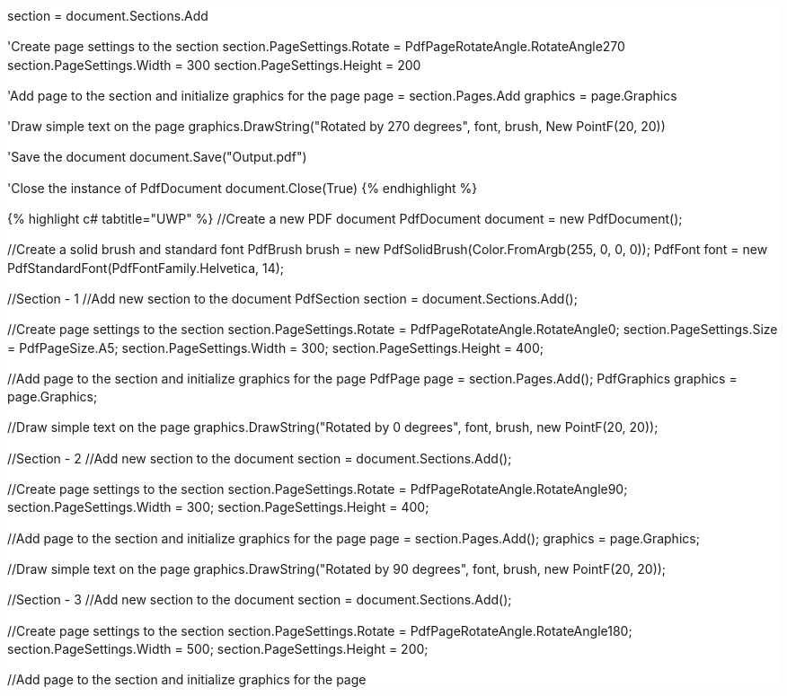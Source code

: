 section = document.Sections.Add

'Create page settings to the section
section.PageSettings.Rotate = PdfPageRotateAngle.RotateAngle270
section.PageSettings.Width = 300
section.PageSettings.Height = 200

'Add page to the section and initialize graphics for the page
page = section.Pages.Add
graphics = page.Graphics

'Draw simple text on the page
graphics.DrawString("Rotated by 270 degrees", font, brush, New PointF(20, 20))

'Save the document
document.Save("Output.pdf")

'Close the instance of PdfDocument
document.Close(True)
{% endhighlight %}

  {% highlight c# tabtitle="UWP" %}
//Create a new PDF document
PdfDocument document = new PdfDocument();

//Create a solid brush and standard font
PdfBrush brush = new PdfSolidBrush(Color.FromArgb(255, 0, 0, 0));
PdfFont font = new PdfStandardFont(PdfFontFamily.Helvetica, 14);

//Section - 1
//Add new section to the document
PdfSection section = document.Sections.Add();

//Create page settings to the section
section.PageSettings.Rotate = PdfPageRotateAngle.RotateAngle0;
section.PageSettings.Size = PdfPageSize.A5;
section.PageSettings.Width = 300;
section.PageSettings.Height = 400;

//Add page to the section and initialize graphics for the page
PdfPage page = section.Pages.Add();
PdfGraphics graphics = page.Graphics;

//Draw simple text on the page
graphics.DrawString("Rotated by 0 degrees", font, brush, new PointF(20, 20));

//Section - 2
//Add new section to the document
section = document.Sections.Add();

//Create page settings to the section
section.PageSettings.Rotate = PdfPageRotateAngle.RotateAngle90;
section.PageSettings.Width = 300;
section.PageSettings.Height = 400;

//Add page to the section and initialize graphics for the page
page = section.Pages.Add();
graphics = page.Graphics;

//Draw simple text on the page
graphics.DrawString("Rotated by 90 degrees", font, brush, new PointF(20, 20));

//Section - 3
//Add new section to the document
section = document.Sections.Add();

//Create page settings to the section
section.PageSettings.Rotate = PdfPageRotateAngle.RotateAngle180;
section.PageSettings.Width = 500;
section.PageSettings.Height = 200;

//Add page to the section and initialize graphics for the page